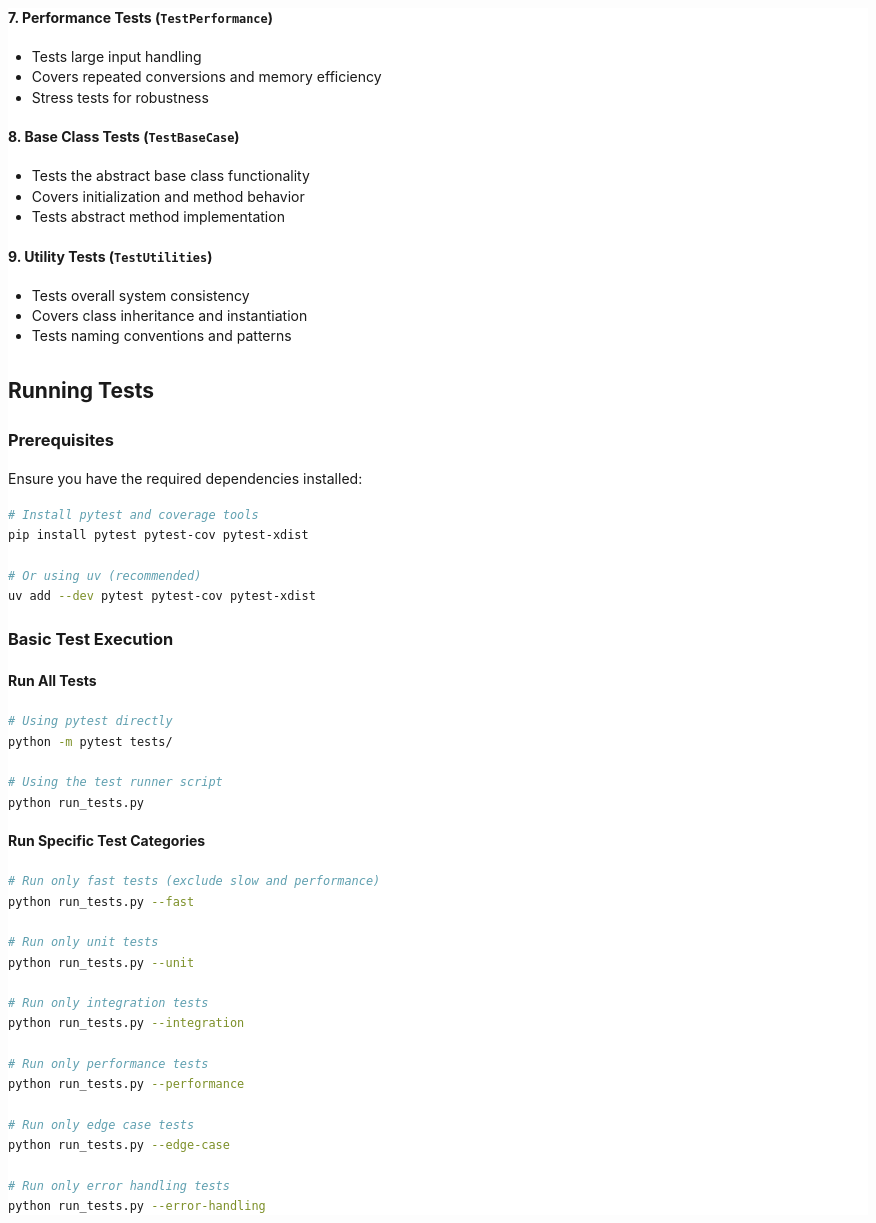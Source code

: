 #### 7. Performance Tests (`TestPerformance`)
- Tests large input handling
- Covers repeated conversions and memory efficiency
- Stress tests for robustness

#### 8. Base Class Tests (`TestBaseCase`)
- Tests the abstract base class functionality
- Covers initialization and method behavior
- Tests abstract method implementation

#### 9. Utility Tests (`TestUtilities`)
- Tests overall system consistency
- Covers class inheritance and instantiation
- Tests naming conventions and patterns

## Running Tests

### Prerequisites

Ensure you have the required dependencies installed:

```bash
# Install pytest and coverage tools
pip install pytest pytest-cov pytest-xdist

# Or using uv (recommended)
uv add --dev pytest pytest-cov pytest-xdist
```

### Basic Test Execution

#### Run All Tests
```bash
# Using pytest directly
python -m pytest tests/

# Using the test runner script
python run_tests.py
```

#### Run Specific Test Categories
```bash
# Run only fast tests (exclude slow and performance)
python run_tests.py --fast

# Run only unit tests
python run_tests.py --unit

# Run only integration tests
python run_tests.py --integration

# Run only performance tests
python run_tests.py --performance

# Run only edge case tests
python run_tests.py --edge-case

# Run only error handling tests
python run_tests.py --error-handling
```
